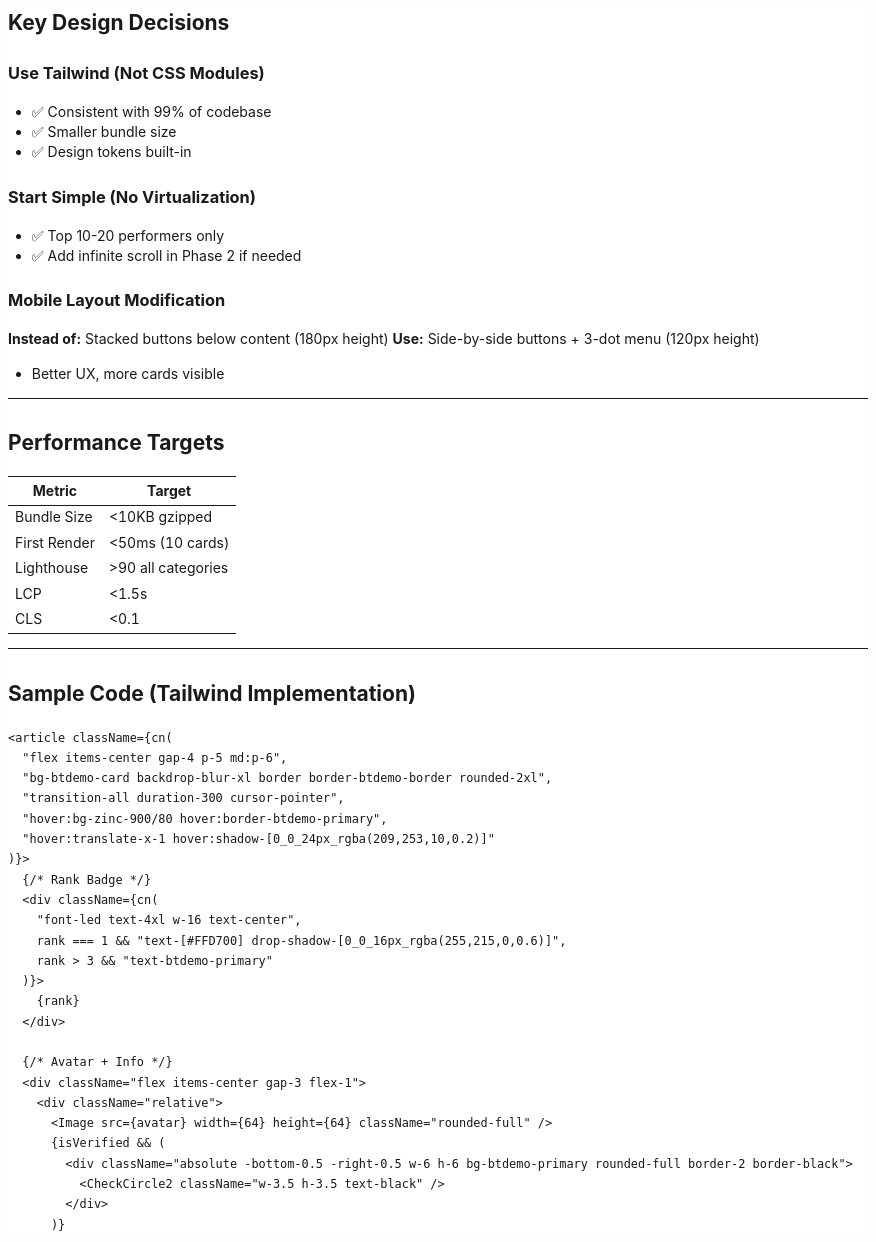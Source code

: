 ## Key Design Decisions

### Use Tailwind (Not CSS Modules)
- ✅ Consistent with 99% of codebase
- ✅ Smaller bundle size
- ✅ Design tokens built-in

### Start Simple (No Virtualization)
- ✅ Top 10-20 performers only
- ✅ Add infinite scroll in Phase 2 if needed

### Mobile Layout Modification
**Instead of:** Stacked buttons below content (180px height)
**Use:** Side-by-side buttons + 3-dot menu (120px height)
- Better UX, more cards visible

---

## Performance Targets

| Metric | Target |
|--------|--------|
| Bundle Size | <10KB gzipped |
| First Render | <50ms (10 cards) |
| Lighthouse | >90 all categories |
| LCP | <1.5s |
| CLS | <0.1 |

---

## Sample Code (Tailwind Implementation)

```tsx
<article className={cn(
  "flex items-center gap-4 p-5 md:p-6",
  "bg-btdemo-card backdrop-blur-xl border border-btdemo-border rounded-2xl",
  "transition-all duration-300 cursor-pointer",
  "hover:bg-zinc-900/80 hover:border-btdemo-primary",
  "hover:translate-x-1 hover:shadow-[0_0_24px_rgba(209,253,10,0.2)]"
)}>
  {/* Rank Badge */}
  <div className={cn(
    "font-led text-4xl w-16 text-center",
    rank === 1 && "text-[#FFD700] drop-shadow-[0_0_16px_rgba(255,215,0,0.6)]",
    rank > 3 && "text-btdemo-primary"
  )}>
    {rank}
  </div>

  {/* Avatar + Info */}
  <div className="flex items-center gap-3 flex-1">
    <div className="relative">
      <Image src={avatar} width={64} height={64} className="rounded-full" />
      {isVerified && (
        <div className="absolute -bottom-0.5 -right-0.5 w-6 h-6 bg-btdemo-primary rounded-full border-2 border-black">
          <CheckCircle2 className="w-3.5 h-3.5 text-black" />
        </div>
      )}
```